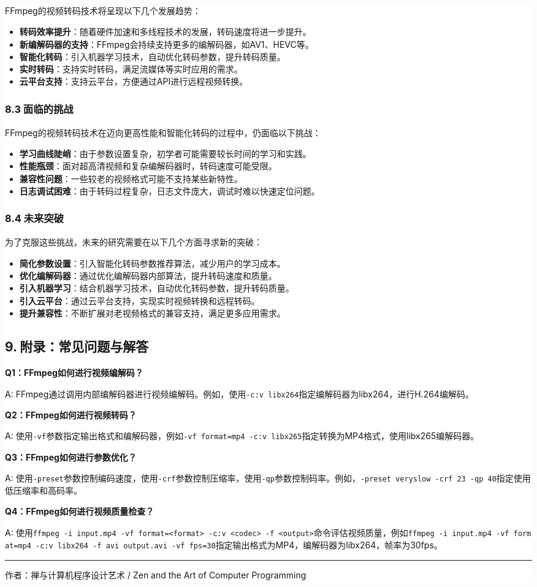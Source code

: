 FFmpeg的视频转码技术将呈现以下几个发展趋势：

- **转码效率提升**：随着硬件加速和多线程技术的发展，转码速度将进一步提升。
- **新编解码器的支持**：FFmpeg会持续支持更多的编解码器，如AV1、HEVC等。
- **智能化转码**：引入机器学习技术，自动优化转码参数，提升转码质量。
- **实时转码**：支持实时转码，满足流媒体等实时应用的需求。
- **云平台支持**：支持云平台，方便通过API进行远程视频转换。

### 8.3 面临的挑战

FFmpeg的视频转码技术在迈向更高性能和智能化转码的过程中，仍面临以下挑战：

- **学习曲线陡峭**：由于参数设置复杂，初学者可能需要较长时间的学习和实践。
- **性能瓶颈**：面对超高清视频和复杂编解码器时，转码速度可能受限。
- **兼容性问题**：一些较老的视频格式可能不支持某些新特性。
- **日志调试困难**：由于转码过程复杂，日志文件庞大，调试时难以快速定位问题。

### 8.4 未来突破

为了克服这些挑战，未来的研究需要在以下几个方面寻求新的突破：

- **简化参数设置**：引入智能化转码参数推荐算法，减少用户的学习成本。
- **优化编解码器**：通过优化编解码器内部算法，提升转码速度和质量。
- **引入机器学习**：结合机器学习技术，自动优化转码参数，提升转码质量。
- **引入云平台**：通过云平台支持，实现实时视频转换和远程转码。
- **提升兼容性**：不断扩展对老视频格式的兼容支持，满足更多应用需求。

## 9. 附录：常见问题与解答

**Q1：FFmpeg如何进行视频编解码？**

A: FFmpeg通过调用内部编解码器进行视频编解码。例如，使用`-c:v libx264`指定编解码器为libx264，进行H.264编解码。

**Q2：FFmpeg如何进行视频转码？**

A: 使用`-vf`参数指定输出格式和编解码器，例如`-vf format=mp4 -c:v libx265`指定转换为MP4格式，使用libx265编解码器。

**Q3：FFmpeg如何进行参数优化？**

A: 使用`-preset`参数控制编码速度，使用`-crf`参数控制压缩率，使用`-qp`参数控制码率。例如，`-preset veryslow -crf 23 -qp 40`指定使用低压缩率和高码率。

**Q4：FFmpeg如何进行视频质量检查？**

A: 使用`ffmpeg -i input.mp4 -vf format=<format> -c:v <codec> -f <output>`命令评估视频质量，例如`ffmpeg -i input.mp4 -vf format=mp4 -c:v libx264 -f avi output.avi -vf fps=30`指定输出格式为MP4，编解码器为libx264，帧率为30fps。

---

作者：禅与计算机程序设计艺术 / Zen and the Art of Computer Programming

